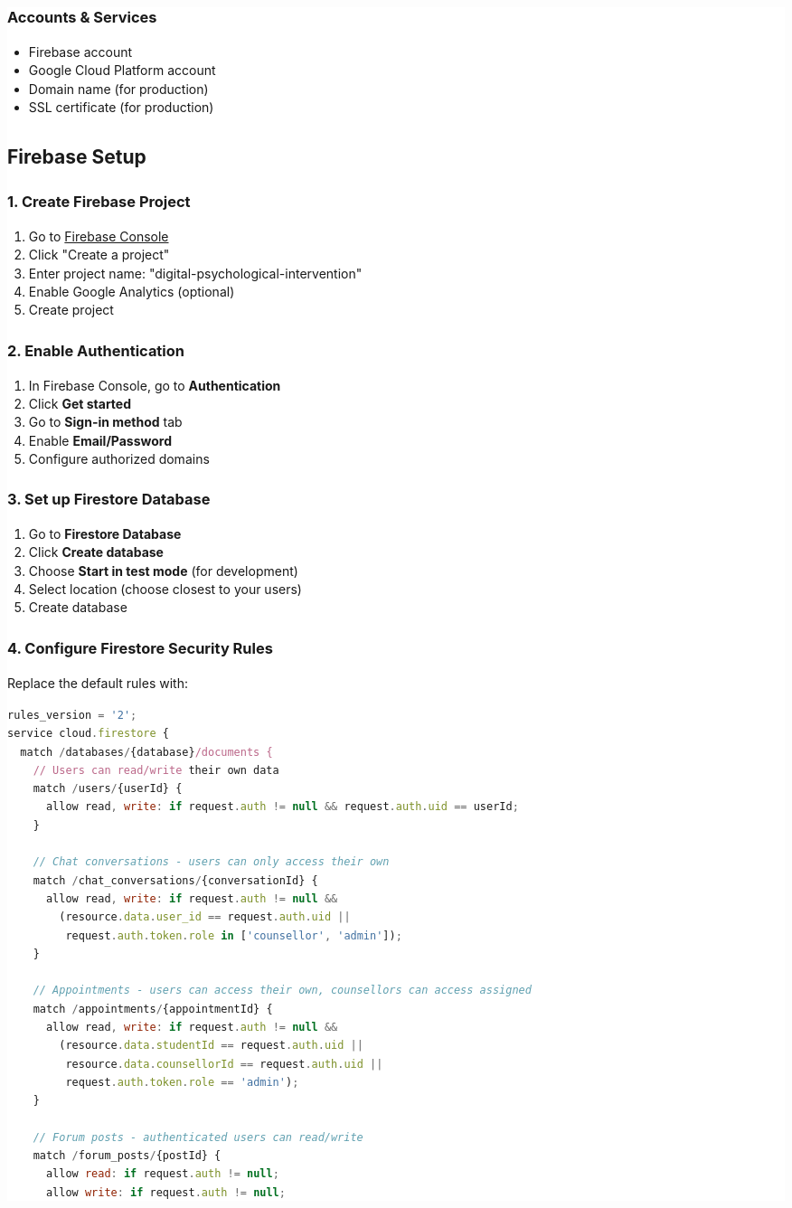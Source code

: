 ### Accounts & Services
- Firebase account
- Google Cloud Platform account
- Domain name (for production)
- SSL certificate (for production)

## Firebase Setup

### 1. Create Firebase Project

1. Go to [Firebase Console](https://console.firebase.google.com/)
2. Click "Create a project"
3. Enter project name: "digital-psychological-intervention"
4. Enable Google Analytics (optional)
5. Create project

### 2. Enable Authentication

1. In Firebase Console, go to **Authentication**
2. Click **Get started**
3. Go to **Sign-in method** tab
4. Enable **Email/Password**
5. Configure authorized domains

### 3. Set up Firestore Database

1. Go to **Firestore Database**
2. Click **Create database**
3. Choose **Start in test mode** (for development)
4. Select location (choose closest to your users)
5. Create database

### 4. Configure Firestore Security Rules

Replace the default rules with:

```javascript
rules_version = '2';
service cloud.firestore {
  match /databases/{database}/documents {
    // Users can read/write their own data
    match /users/{userId} {
      allow read, write: if request.auth != null && request.auth.uid == userId;
    }
    
    // Chat conversations - users can only access their own
    match /chat_conversations/{conversationId} {
      allow read, write: if request.auth != null && 
        (resource.data.user_id == request.auth.uid || 
         request.auth.token.role in ['counsellor', 'admin']);
    }
    
    // Appointments - users can access their own, counsellors can access assigned
    match /appointments/{appointmentId} {
      allow read, write: if request.auth != null && 
        (resource.data.studentId == request.auth.uid || 
         resource.data.counsellorId == request.auth.uid ||
         request.auth.token.role == 'admin');
    }
    
    // Forum posts - authenticated users can read/write
    match /forum_posts/{postId} {
      allow read: if request.auth != null;
      allow write: if request.auth != null;
```